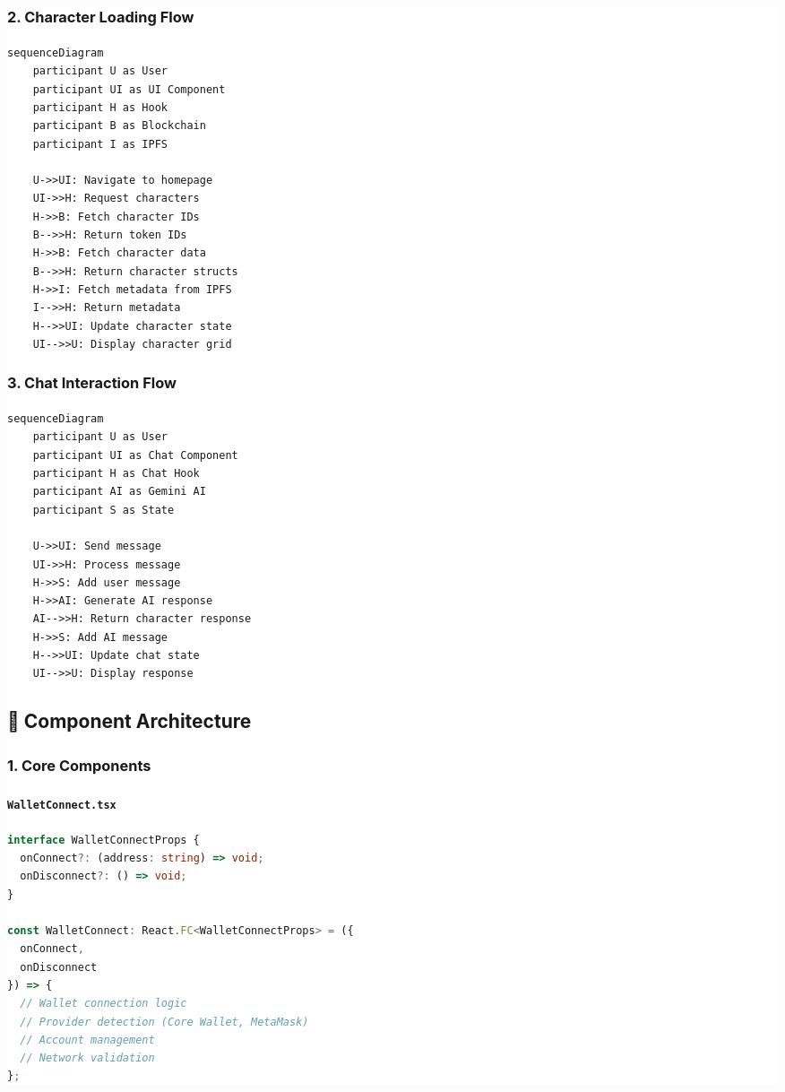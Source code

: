### 2. **Character Loading Flow**

```mermaid
sequenceDiagram
    participant U as User
    participant UI as UI Component
    participant H as Hook
    participant B as Blockchain
    participant I as IPFS

    U->>UI: Navigate to homepage
    UI->>H: Request characters
    H->>B: Fetch character IDs
    B-->>H: Return token IDs
    H->>B: Fetch character data
    B-->>H: Return character structs
    H->>I: Fetch metadata from IPFS
    I-->>H: Return metadata
    H-->>UI: Update character state
    UI-->>U: Display character grid
```

### 3. **Chat Interaction Flow**

```mermaid
sequenceDiagram
    participant U as User
    participant UI as Chat Component
    participant H as Chat Hook
    participant AI as Gemini AI
    participant S as State

    U->>UI: Send message
    UI->>H: Process message
    H->>S: Add user message
    H->>AI: Generate AI response
    AI-->>H: Return character response
    H->>S: Add AI message
    H-->>UI: Update chat state
    UI-->>U: Display response
```

## 🧩 Component Architecture

### 1. **Core Components**

#### `WalletConnect.tsx`
```typescript
interface WalletConnectProps {
  onConnect?: (address: string) => void;
  onDisconnect?: () => void;
}

const WalletConnect: React.FC<WalletConnectProps> = ({
  onConnect,
  onDisconnect
}) => {
  // Wallet connection logic
  // Provider detection (Core Wallet, MetaMask)
  // Account management
  // Network validation
};
```

